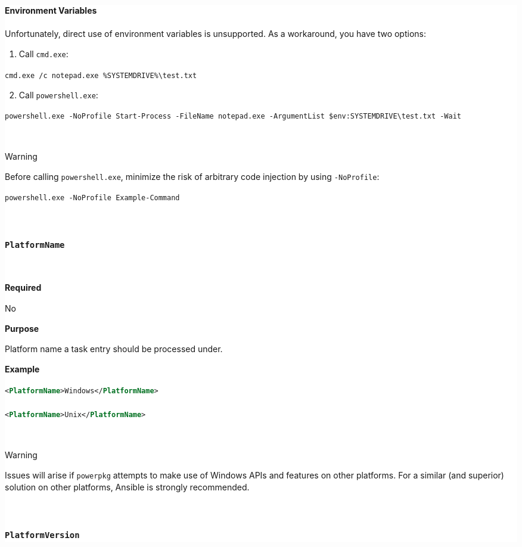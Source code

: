 #### Environment Variables

Unfortunately, direct use of environment variables is unsupported. As a workaround, you have two options:

1. Call `cmd.exe`:

```shell
cmd.exe /c notepad.exe %SYSTEMDRIVE%\test.txt
```

2. Call `powershell.exe`:
```shell
powershell.exe -NoProfile Start-Process -FileName notepad.exe -ArgumentList $env:SYSTEMDRIVE\test.txt -Wait
```

<br>

> [!WARNING]
> Before calling `powershell.exe`, minimize the risk of arbitrary code injection by using `-NoProfile`:
>
> ```shell
> powershell.exe -NoProfile Example-Command
> ```

<br>

### `PlatformName`

<br>

**Required**

No

**Purpose**

Platform name a task entry should be processed under.

**Example**

```xml
<PlatformName>Windows</PlatformName>

<PlatformName>Unix</PlatformName>
```

<br>

> [!WARNING]
> Issues will arise if `powerpkg` attempts to make use of Windows APIs and features on other platforms. For a similar (and superior) solution on other platforms, Ansible is strongly recommended.

<br>

### `PlatformVersion`
